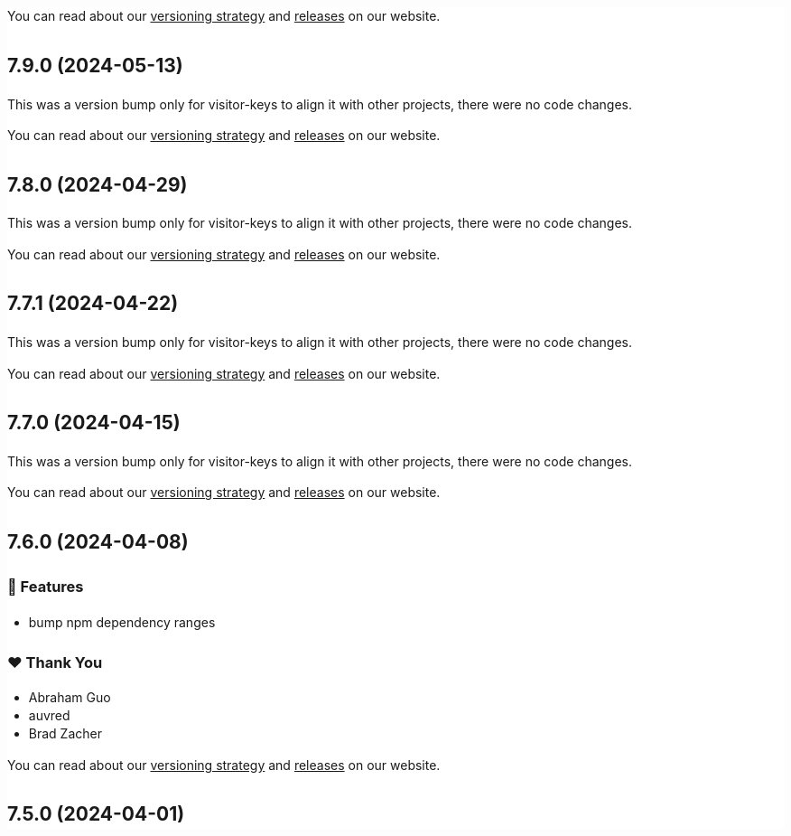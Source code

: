 You can read about our [versioning strategy](https://main--typescript-eslint.netlify.app/users/versioning) and [releases](https://main--typescript-eslint.netlify.app/users/releases) on our website.

## 7.9.0 (2024-05-13)

This was a version bump only for visitor-keys to align it with other projects, there were no code changes.

You can read about our [versioning strategy](https://main--typescript-eslint.netlify.app/users/versioning) and [releases](https://main--typescript-eslint.netlify.app/users/releases) on our website.

## 7.8.0 (2024-04-29)

This was a version bump only for visitor-keys to align it with other projects, there were no code changes.

You can read about our [versioning strategy](https://main--typescript-eslint.netlify.app/users/versioning) and [releases](https://main--typescript-eslint.netlify.app/users/releases) on our website.

## 7.7.1 (2024-04-22)

This was a version bump only for visitor-keys to align it with other projects, there were no code changes.

You can read about our [versioning strategy](https://main--typescript-eslint.netlify.app/users/versioning) and [releases](https://main--typescript-eslint.netlify.app/users/releases) on our website.

## 7.7.0 (2024-04-15)

This was a version bump only for visitor-keys to align it with other projects, there were no code changes.

You can read about our [versioning strategy](https://main--typescript-eslint.netlify.app/users/versioning) and [releases](https://main--typescript-eslint.netlify.app/users/releases) on our website.

## 7.6.0 (2024-04-08)


### 🚀 Features

- bump npm dependency ranges


### ❤️  Thank You

- Abraham Guo
- auvred
- Brad Zacher

You can read about our [versioning strategy](https://main--typescript-eslint.netlify.app/users/versioning) and [releases](https://main--typescript-eslint.netlify.app/users/releases) on our website.

## 7.5.0 (2024-04-01)
